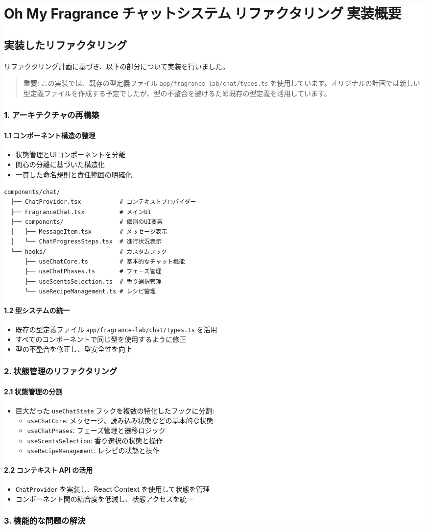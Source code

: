 # Oh My Fragrance チャットシステム リファクタリング 実装概要

## 実装したリファクタリング

リファクタリング計画に基づき、以下の部分について実装を行いました。

> **重要**: この実装では、既存の型定義ファイル `app/fragrance-lab/chat/types.ts` を使用しています。オリジナルの計画では新しい型定義ファイルを作成する予定でしたが、型の不整合を避けるため既存の型定義を活用しています。

### 1. アーキテクチャの再構築

#### 1.1 コンポーネント構造の整理
- 状態管理とUIコンポーネントを分離
- 関心の分離に基づいた構造化
- 一貫した命名規則と責任範囲の明確化

```
components/chat/
  ├── ChatProvider.tsx           # コンテキストプロバイダー
  ├── FragranceChat.tsx          # メインUI
  ├── components/                # 個別のUI要素
  │   ├── MessageItem.tsx        # メッセージ表示
  │   └── ChatProgressSteps.tsx  # 進行状況表示
  └── hooks/                     # カスタムフック
      ├── useChatCore.ts         # 基本的なチャット機能
      ├── useChatPhases.ts       # フェーズ管理
      ├── useScentsSelection.ts  # 香り選択管理
      └── useRecipeManagement.ts # レシピ管理
```

#### 1.2 型システムの統一
- 既存の型定義ファイル `app/fragrance-lab/chat/types.ts` を活用
- すべてのコンポーネントで同じ型を使用するように修正
- 型の不整合を修正し、型安全性を向上

### 2. 状態管理のリファクタリング

#### 2.1 状態管理の分割
- 巨大だった `useChatState` フックを複数の特化したフックに分割:
  - `useChatCore`: メッセージ、読み込み状態などの基本的な状態
  - `useChatPhases`: フェーズ管理と遷移ロジック
  - `useScentsSelection`: 香り選択の状態と操作
  - `useRecipeManagement`: レシピの状態と操作

#### 2.2 コンテキスト API の活用
- `ChatProvider` を実装し、React Context を使用して状態を管理
- コンポーネント間の結合度を低減し、状態アクセスを統一

### 3. 機能的な問題の解決
